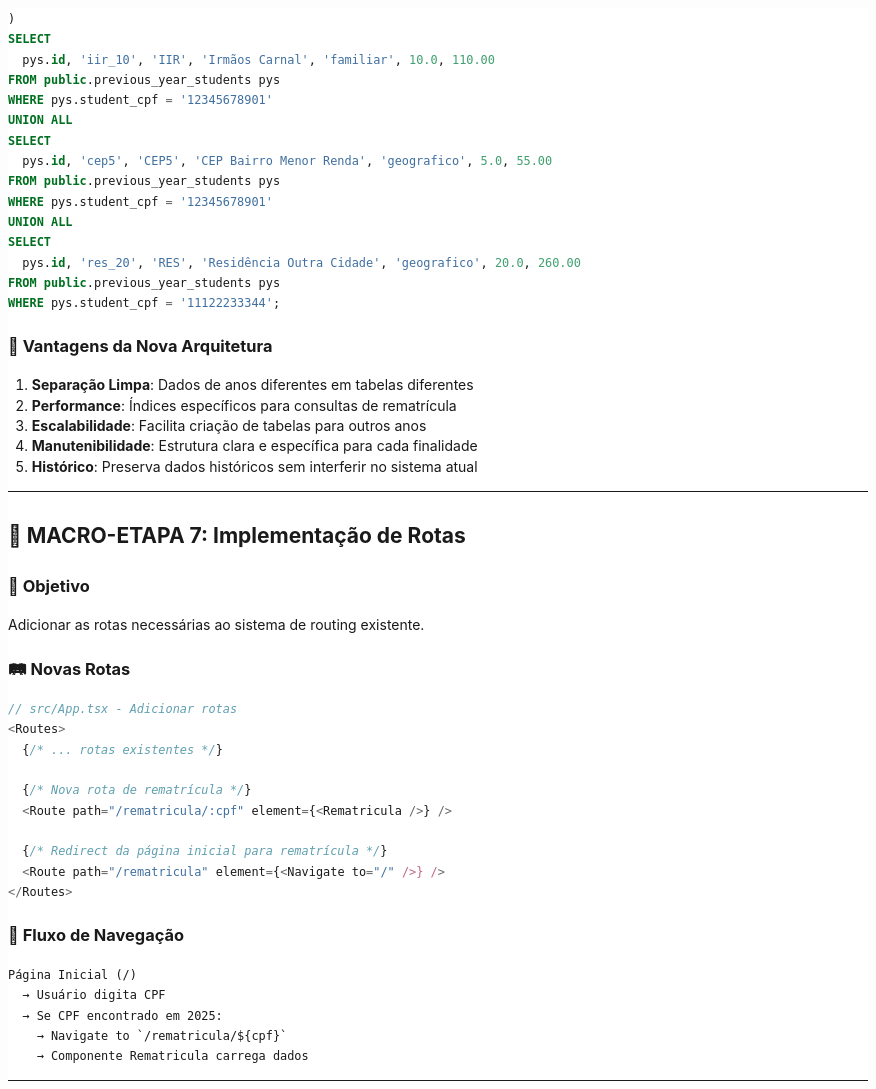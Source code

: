 ```sql
) 
SELECT 
  pys.id, 'iir_10', 'IIR', 'Irmãos Carnal', 'familiar', 10.0, 110.00
FROM public.previous_year_students pys 
WHERE pys.student_cpf = '12345678901'
UNION ALL
SELECT 
  pys.id, 'cep5', 'CEP5', 'CEP Bairro Menor Renda', 'geografico', 5.0, 55.00
FROM public.previous_year_students pys 
WHERE pys.student_cpf = '12345678901'
UNION ALL
SELECT 
  pys.id, 'res_20', 'RES', 'Residência Outra Cidade', 'geografico', 20.0, 260.00
FROM public.previous_year_students pys 
WHERE pys.student_cpf = '11122233344';
```

### 🎯 **Vantagens da Nova Arquitetura**
1. **Separação Limpa**: Dados de anos diferentes em tabelas diferentes
2. **Performance**: Índices específicos para consultas de rematrícula
3. **Escalabilidade**: Facilita criação de tabelas para outros anos
4. **Manutenibilidade**: Estrutura clara e específica para cada finalidade
5. **Histórico**: Preserva dados históricos sem interferir no sistema atual

---

## 🚀 MACRO-ETAPA 7: Implementação de Rotas

### 🎯 **Objetivo** 
Adicionar as rotas necessárias ao sistema de routing existente.

### 🛤️ **Novas Rotas**
```typescript
// src/App.tsx - Adicionar rotas
<Routes>
  {/* ... rotas existentes */}
  
  {/* Nova rota de rematrícula */}
  <Route path="/rematricula/:cpf" element={<Rematricula />} />
  
  {/* Redirect da página inicial para rematrícula */}
  <Route path="/rematricula" element={<Navigate to="/" />} />
</Routes>
```

### 🔄 **Fluxo de Navegação**
```
Página Inicial (/) 
  → Usuário digita CPF
  → Se CPF encontrado em 2025: 
    → Navigate to `/rematricula/${cpf}`
    → Componente Rematricula carrega dados
```

---